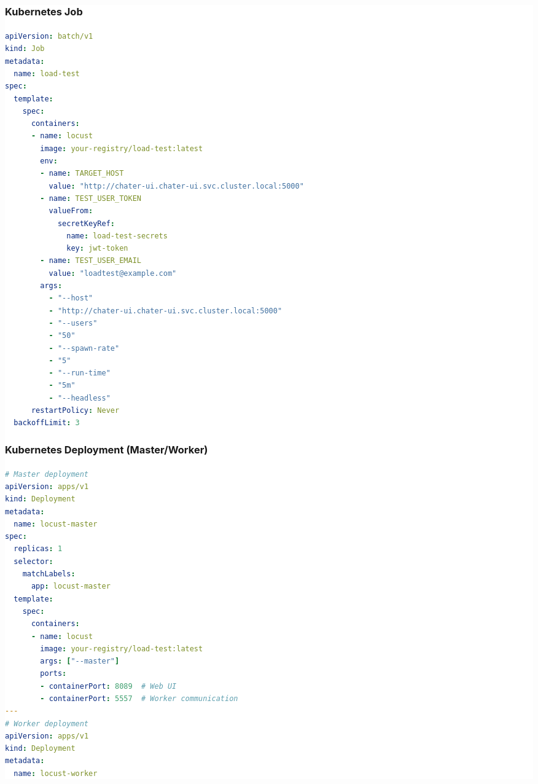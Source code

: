 ### Kubernetes Job
```yaml
apiVersion: batch/v1
kind: Job
metadata:
  name: load-test
spec:
  template:
    spec:
      containers:
      - name: locust
        image: your-registry/load-test:latest
        env:
        - name: TARGET_HOST
          value: "http://chater-ui.chater-ui.svc.cluster.local:5000"
        - name: TEST_USER_TOKEN
          valueFrom:
            secretKeyRef:
              name: load-test-secrets
              key: jwt-token
        - name: TEST_USER_EMAIL
          value: "loadtest@example.com"
        args:
          - "--host"
          - "http://chater-ui.chater-ui.svc.cluster.local:5000"
          - "--users"
          - "50"
          - "--spawn-rate"
          - "5"
          - "--run-time"
          - "5m"
          - "--headless"
      restartPolicy: Never
  backoffLimit: 3
```

### Kubernetes Deployment (Master/Worker)
```yaml
# Master deployment
apiVersion: apps/v1
kind: Deployment
metadata:
  name: locust-master
spec:
  replicas: 1
  selector:
    matchLabels:
      app: locust-master
  template:
    spec:
      containers:
      - name: locust
        image: your-registry/load-test:latest
        args: ["--master"]
        ports:
        - containerPort: 8089  # Web UI
        - containerPort: 5557  # Worker communication
---
# Worker deployment
apiVersion: apps/v1
kind: Deployment
metadata:
  name: locust-worker
```